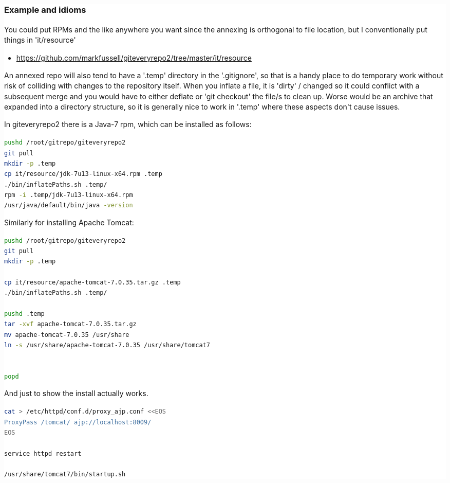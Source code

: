 ### Example and idioms

You could put RPMs and the like anywhere you want since the annexing is orthogonal to file location,
but I conventionally put things in 'it/resource'

   * <https://github.com/markfussell/giteveryrepo2/tree/master/it/resource>

An annexed repo will also tend to have a '.temp' directory in the '.gitignore', so that is a handy place
to do temporary work without risk of colliding with changes to the repository itself.  When you inflate a file,
it is 'dirty' / changed so it could conflict with a subsequent merge and you would have to either deflate
or 'git checkout' the file/s to clean up.  Worse would be an archive that expanded into a directory structure,
so it is generally nice to work in '.temp' where these aspects don't cause issues.


In giteveryrepo2 there is a Java-7 rpm, which can be installed as follows:

```bash
pushd /root/gitrepo/giteveryrepo2
git pull
mkdir -p .temp
cp it/resource/jdk-7u13-linux-x64.rpm .temp
./bin/inflatePaths.sh .temp/
rpm -i .temp/jdk-7u13-linux-x64.rpm
/usr/java/default/bin/java -version
```

Similarly for installing Apache Tomcat:

```bash
pushd /root/gitrepo/giteveryrepo2
git pull
mkdir -p .temp

cp it/resource/apache-tomcat-7.0.35.tar.gz .temp
./bin/inflatePaths.sh .temp/

pushd .temp
tar -xvf apache-tomcat-7.0.35.tar.gz
mv apache-tomcat-7.0.35 /usr/share
ln -s /usr/share/apache-tomcat-7.0.35 /usr/share/tomcat7


popd
```

And just to show the install actually works.

```bash
cat > /etc/httpd/conf.d/proxy_ajp.conf <<EOS
ProxyPass /tomcat/ ajp://localhost:8009/
EOS

service httpd restart

/usr/share/tomcat7/bin/startup.sh

```
